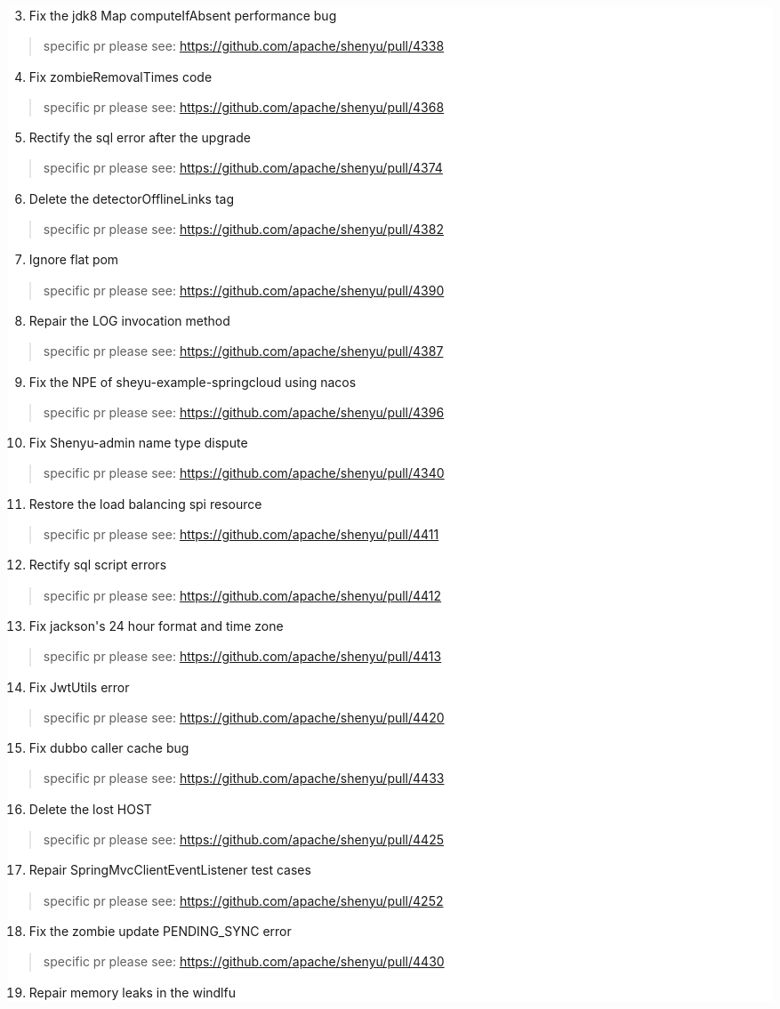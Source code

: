 3. Fix the jdk8 Map computeIfAbsent performance bug

> specific pr please see: https://github.com/apache/shenyu/pull/4338

4. Fix zombieRemovalTimes code

> specific pr please see: https://github.com/apache/shenyu/pull/4368

5. Rectify the sql error after the upgrade

> specific pr please see: https://github.com/apache/shenyu/pull/4374

6. Delete the detectorOfflineLinks tag

> specific pr please see: https://github.com/apache/shenyu/pull/4382

7. Ignore flat pom

> specific pr please see: https://github.com/apache/shenyu/pull/4390

8. Repair the LOG invocation method

> specific pr please see: https://github.com/apache/shenyu/pull/4387

9. Fix the NPE of sheyu-example-springcloud using nacos

> specific pr please see: https://github.com/apache/shenyu/pull/4396

10. Fix Shenyu-admin name type dispute

> specific pr please see: https://github.com/apache/shenyu/pull/4340

11. Restore the load balancing spi resource

> specific pr please see: https://github.com/apache/shenyu/pull/4411

12. Rectify sql script errors

> specific pr please see: https://github.com/apache/shenyu/pull/4412

13. Fix jackson's 24 hour format and time zone

> specific pr please see: https://github.com/apache/shenyu/pull/4413

14. Fix JwtUtils error

> specific pr please see: https://github.com/apache/shenyu/pull/4420

15. Fix dubbo caller cache bug

> specific pr please see: https://github.com/apache/shenyu/pull/4433

16. Delete the lost HOST

> specific pr please see: https://github.com/apache/shenyu/pull/4425

17. Repair SpringMvcClientEventListener test cases

> specific pr please see: https://github.com/apache/shenyu/pull/4252

18. Fix the zombie update PENDING_SYNC error

> specific pr please see: https://github.com/apache/shenyu/pull/4430

19. Repair memory leaks in the windlfu
